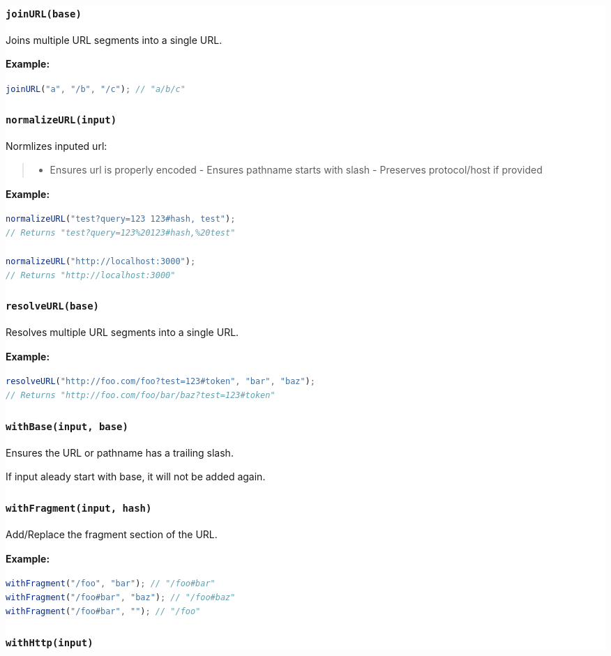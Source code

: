 ### `joinURL(base)`

Joins multiple URL segments into a single URL.

**Example:**

```js
joinURL("a", "/b", "/c"); // "a/b/c"
```

### `normalizeURL(input)`

Normlizes inputed url:

> - Ensures url is properly encoded - Ensures pathname starts with slash - Preserves protocol/host if provided

**Example:**

```js
normalizeURL("test?query=123 123#hash, test");
// Returns "test?query=123%20123#hash,%20test"

normalizeURL("http://localhost:3000");
// Returns "http://localhost:3000"
```

### `resolveURL(base)`

Resolves multiple URL segments into a single URL.

**Example:**

```js
resolveURL("http://foo.com/foo?test=123#token", "bar", "baz");
// Returns "http://foo.com/foo/bar/baz?test=123#token"
```

### `withBase(input, base)`

Ensures the URL or pathname has a trailing slash.

If input aleady start with base, it will not be added again.

### `withFragment(input, hash)`

Add/Replace the fragment section of the URL.

**Example:**

```js
withFragment("/foo", "bar"); // "/foo#bar"
withFragment("/foo#bar", "baz"); // "/foo#baz"
withFragment("/foo#bar", ""); // "/foo"
```

### `withHttp(input)`
